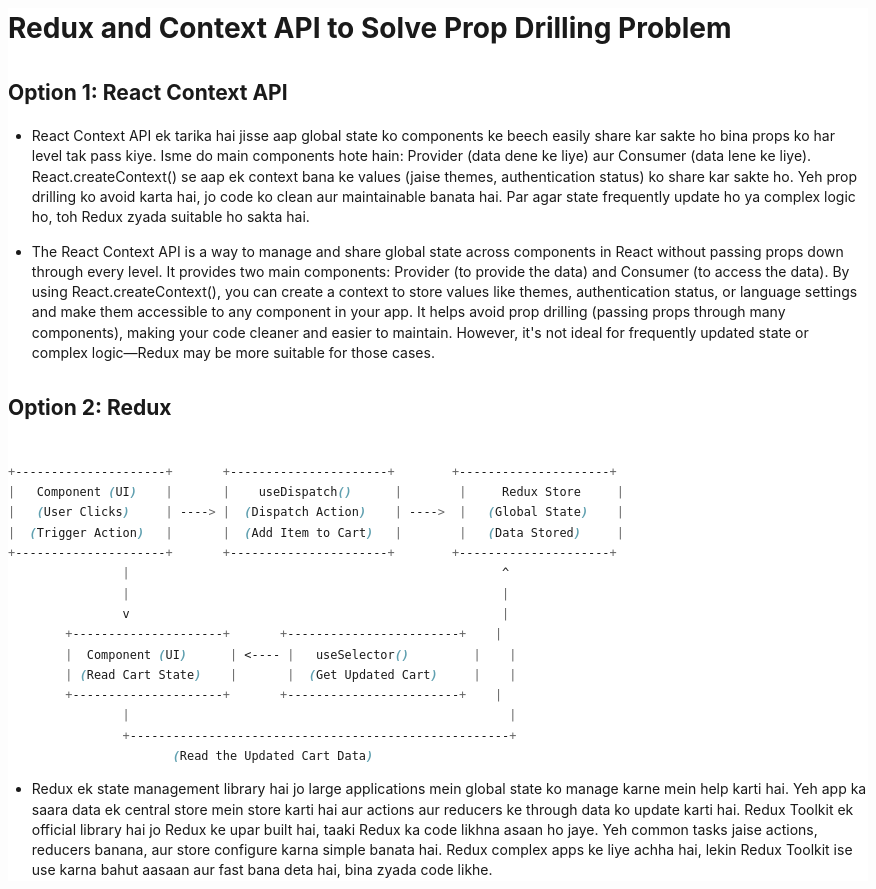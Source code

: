 
# Redux and Context API to Solve Prop Drilling Problem


## Option 1: React Context API


- React Context API ek tarika hai jisse aap global state ko components ke beech easily share kar sakte ho bina props ko har level tak pass kiye. Isme do main components hote hain: Provider (data dene ke liye) aur Consumer (data lene ke liye). React.createContext() se aap ek context bana ke values (jaise themes, authentication status) ko share kar sakte ho. Yeh prop drilling ko avoid karta hai, jo code ko clean aur maintainable banata hai. Par agar state frequently update ho ya complex logic ho, toh Redux zyada suitable ho sakta hai.

- The React Context API is a way to manage and share global state across components in React without passing props down through every level. It provides two main components: Provider (to provide the data) and Consumer (to access the data). By using React.createContext(), you can create a context to store values like themes, authentication status, or language settings and make them accessible to any component in your app. It helps avoid prop drilling (passing props through many components), making your code cleaner and easier to maintain. However, it's not ideal for frequently updated state or complex logic—Redux may be more suitable for those cases.


## Option 2: Redux 



````scss

+---------------------+       +----------------------+        +---------------------+
|   Component (UI)    |       |    useDispatch()      |        |     Redux Store     |
|   (User Clicks)     | ----> |  (Dispatch Action)    | ---->  |   (Global State)    |
|  (Trigger Action)   |       |  (Add Item to Cart)   |        |   (Data Stored)     |
+---------------------+       +----------------------+        +---------------------+
                |                                                    ^
                |                                                    |
                v                                                    |
        +---------------------+       +------------------------+    |
        |  Component (UI)      | <---- |   useSelector()         |    |
        | (Read Cart State)    |       |  (Get Updated Cart)     |    |
        +---------------------+       +------------------------+    |
                |                                                     |
                +-----------------------------------------------------+
                       (Read the Updated Cart Data)


````

- Redux ek state management library hai jo large applications mein global state ko manage karne mein help karti hai. Yeh app ka saara data ek central store mein store karti hai aur actions aur reducers ke through data ko update karti hai. Redux Toolkit ek official library hai jo Redux ke upar built hai, taaki Redux ka code likhna asaan ho jaye. Yeh common tasks jaise actions, reducers banana, aur store configure karna simple banata hai. Redux complex apps ke liye achha hai, lekin Redux Toolkit ise use karna bahut aasaan aur fast bana deta hai, bina zyada code likhe.
